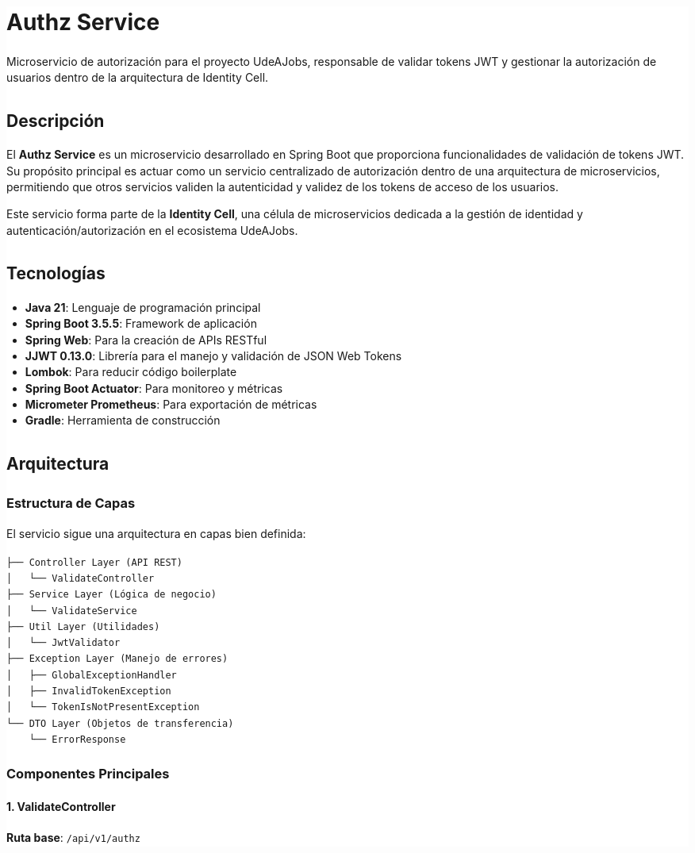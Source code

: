 # Authz Service

Microservicio de autorización para el proyecto UdeAJobs, responsable de validar tokens JWT y gestionar la autorización de usuarios dentro de la arquitectura de Identity Cell.

## Descripción

El **Authz Service** es un microservicio desarrollado en Spring Boot que proporciona funcionalidades de validación de tokens JWT. Su propósito principal es actuar como un servicio centralizado de autorización dentro de una arquitectura de microservicios, permitiendo que otros servicios validen la autenticidad y validez de los tokens de acceso de los usuarios.

Este servicio forma parte de la **Identity Cell**, una célula de microservicios dedicada a la gestión de identidad y autenticación/autorización en el ecosistema UdeAJobs.

## Tecnologías

- **Java 21**: Lenguaje de programación principal
- **Spring Boot 3.5.5**: Framework de aplicación
- **Spring Web**: Para la creación de APIs RESTful
- **JJWT 0.13.0**: Librería para el manejo y validación de JSON Web Tokens
- **Lombok**: Para reducir código boilerplate
- **Spring Boot Actuator**: Para monitoreo y métricas
- **Micrometer Prometheus**: Para exportación de métricas
- **Gradle**: Herramienta de construcción

## Arquitectura

### Estructura de Capas

El servicio sigue una arquitectura en capas bien definida:

```
├── Controller Layer (API REST)
│   └── ValidateController
├── Service Layer (Lógica de negocio)
│   └── ValidateService
├── Util Layer (Utilidades)
│   └── JwtValidator
├── Exception Layer (Manejo de errores)
│   ├── GlobalExceptionHandler
│   ├── InvalidTokenException
│   └── TokenIsNotPresentException
└── DTO Layer (Objetos de transferencia)
    └── ErrorResponse
```

### Componentes Principales

#### 1. ValidateController
**Ruta base**: `/api/v1/authz`
